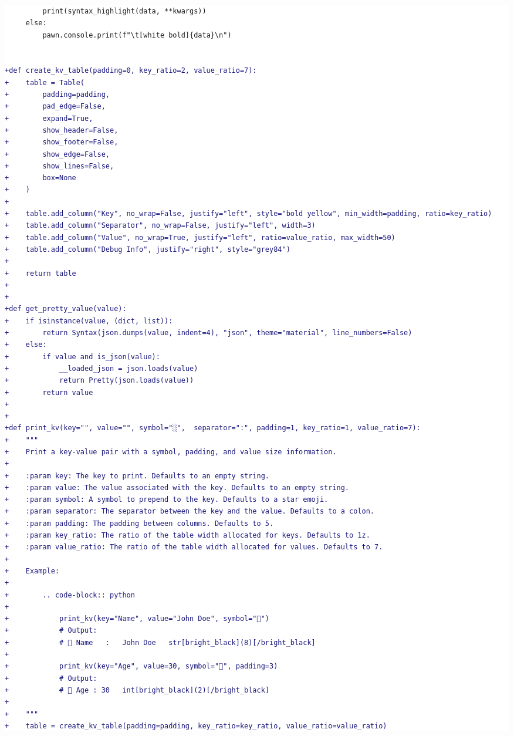 ```diff
         print(syntax_highlight(data, **kwargs))
     else:
         pawn.console.print(f"\t[white bold]{data}\n")
 
 
+def create_kv_table(padding=0, key_ratio=2, value_ratio=7):
+    table = Table(
+        padding=padding,
+        pad_edge=False,
+        expand=True,
+        show_header=False,
+        show_footer=False,
+        show_edge=False,
+        show_lines=False,
+        box=None
+    )
+
+    table.add_column("Key", no_wrap=False, justify="left", style="bold yellow", min_width=padding, ratio=key_ratio)
+    table.add_column("Separator", no_wrap=False, justify="left", width=3)
+    table.add_column("Value", no_wrap=True, justify="left", ratio=value_ratio, max_width=50)
+    table.add_column("Debug Info", justify="right", style="grey84")
+
+    return table
+
+
+def get_pretty_value(value):
+    if isinstance(value, (dict, list)):
+        return Syntax(json.dumps(value, indent=4), "json", theme="material", line_numbers=False)
+    else:
+        if value and is_json(value):
+            __loaded_json = json.loads(value)
+            return Pretty(json.loads(value))
+        return value
+
+
+def print_kv(key="", value="", symbol="░",  separator=":", padding=1, key_ratio=1, value_ratio=7):
+    """
+    Print a key-value pair with a symbol, padding, and value size information.
+
+    :param key: The key to print. Defaults to an empty string.
+    :param value: The value associated with the key. Defaults to an empty string.
+    :param symbol: A symbol to prepend to the key. Defaults to a star emoji.
+    :param separator: The separator between the key and the value. Defaults to a colon.
+    :param padding: The padding between columns. Defaults to 5.
+    :param key_ratio: The ratio of the table width allocated for keys. Defaults to 1z.
+    :param value_ratio: The ratio of the table width allocated for values. Defaults to 7.
+
+    Example:
+
+        .. code-block:: python
+
+            print_kv(key="Name", value="John Doe", symbol="👤")
+            # Output:
+            # 👤 Name   :   John Doe   str[bright_black](8)[/bright_black]
+
+            print_kv(key="Age", value=30, symbol="🔢", padding=3)
+            # Output:
+            # 🔢 Age : 30   int[bright_black](2)[/bright_black]
+
+    """
+    table = create_kv_table(padding=padding, key_ratio=key_ratio, value_ratio=value_ratio)
```
